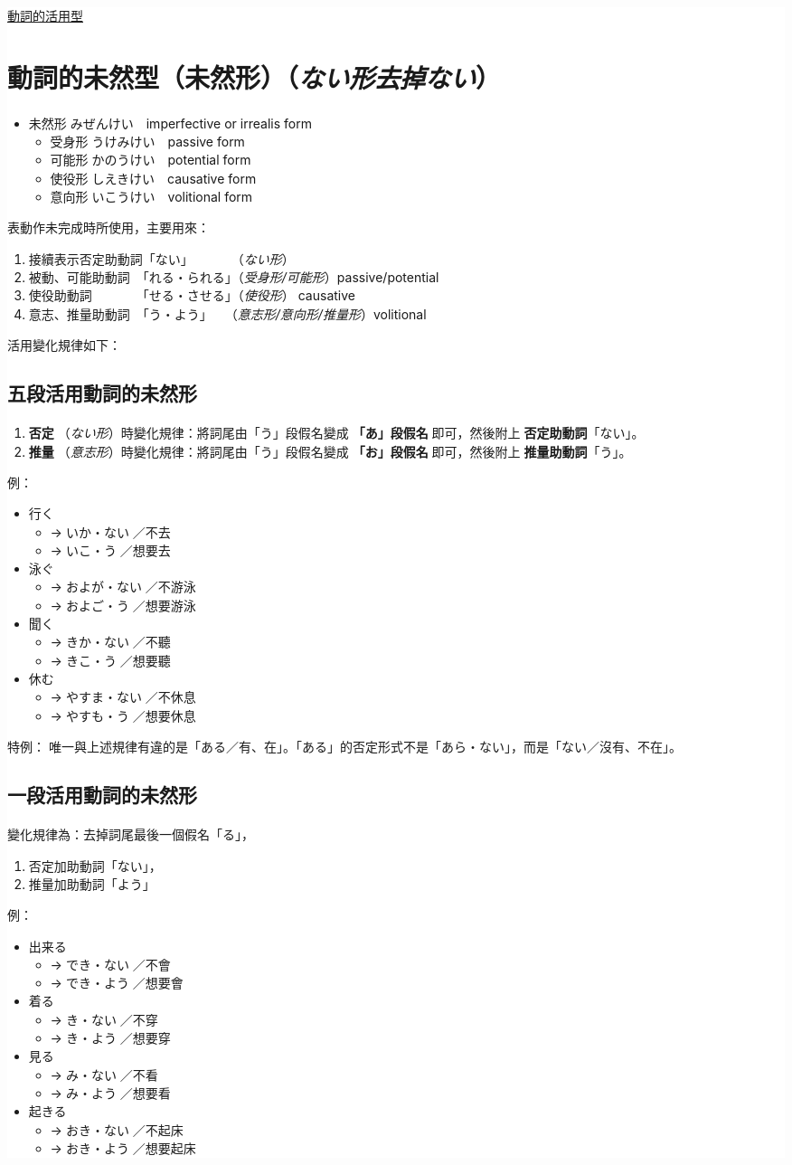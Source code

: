 [動詞的活用型](https://zh.wikibooks.org/zh/%E6%97%A5%E8%AF%AD/%E6%96%87%E6%B3%95/%E5%8A%A8%E8%AF%8D)
# 動詞的未然型（未然形）（_ない形去掉ない_）
- 未然形 みぜんけい　imperfective or irrealis form
  - 受身形 うけみけい　passive form
  - 可能形 かのうけい　potential form
  - 使役形 しえきけい　causative form
  - 意向形 いこうけい　volitional form

表動作未完成時所使用，主要用來：

1. 接續表示否定助動詞「ない」　　　　（_ない形_）
2. 被動、可能助動詞　「れる・られる」（_受身形/可能形_）passive/potential
3. 使役助動詞　　　　「せる・させる」（_使役形_）      causative
4. 意志、推量助動詞　「う・よう」　　（_意志形/意向形/推量形_）volitional

活用變化規律如下：

## 五段活用動詞的未然形
1. **否定** （_ない形_）時變化規律：將詞尾由「う」段假名變成 **「あ」段假名** 即可，然後附上 **否定助動詞**「ない」。
2. **推量** （_意志形_）時變化規律：將詞尾由「う」段假名變成 **「お」段假名** 即可，然後附上 **推量助動詞**「う」。

例：
- 行く
  - →	いか・ない	／不去
  - →	いこ・う	／想要去
- 泳ぐ
  - →	およが・ない	／不游泳
  - →	およご・う	／想要游泳
- 聞く
  - →	きか・ない	／不聽
  - →	きこ・う	／想要聽
- 休む
  - →	やすま・ない	／不休息
  - →	やすも・う	／想要休息

特例：
唯一與上述規律有違的是「ある／有、在」。「ある」的否定形式不是「あら・ない」，而是「ない／沒有、不在」。

## 一段活用動詞的未然形
變化規律為：去掉詞尾最後一個假名「る」，
1. 否定加助動詞「ない」，
2. 推量加助動詞「よう」

例：
- 出来る
  - →	でき・ない	／不會
  - →	でき・よう	／想要會
- 着る
  - →	き・ない	／不穿
  - →	き・よう	／想要穿
- 見る
  - →	み・ない	／不看
  - →	み・よう	／想要看
- 起きる
  - →	おき・ない	／不起床
  - →	おき・よう	／想要起床
